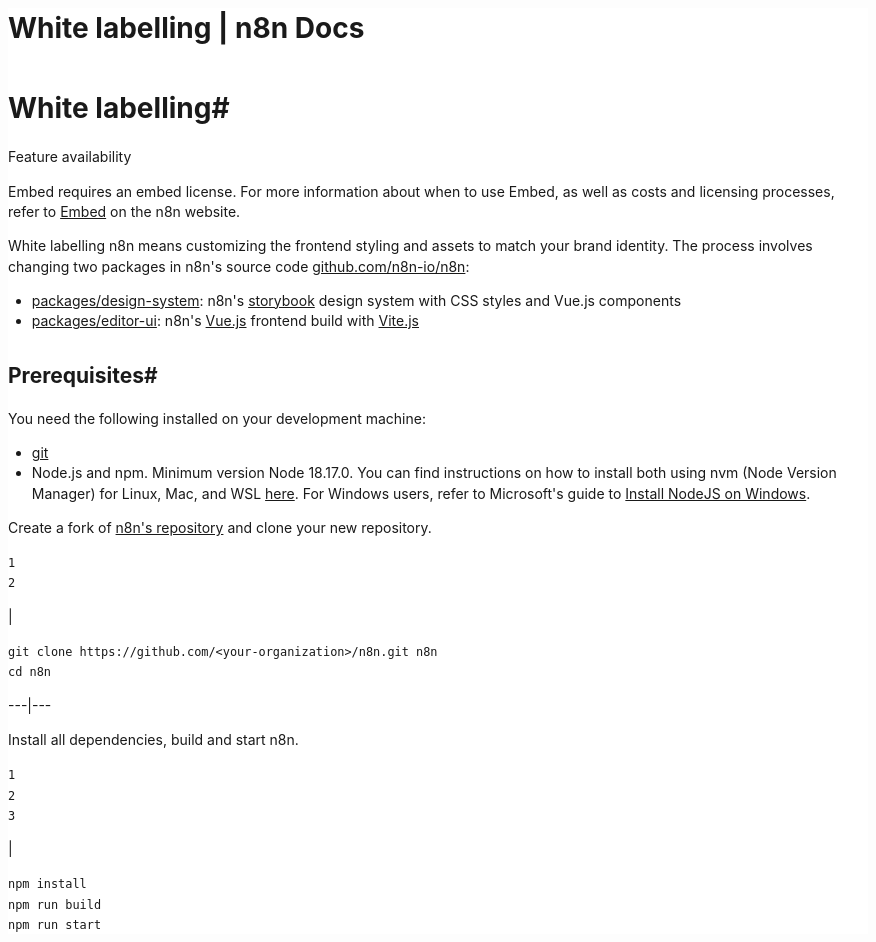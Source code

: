 # White labelling | n8n Docs

[ ](https://github.com/n8n-io/n8n-docs/edit/main/docs/embed/white-labelling.md "Edit this page")

# White labelling#

Feature availability

Embed requires an embed license. For more information about when to use Embed, as well as costs and licensing processes, refer to [Embed](https://n8n.io/embed/) on the n8n website.

White labelling n8n means customizing the frontend styling and assets to match your brand identity. The process involves changing two packages in n8n's source code [github.com/n8n-io/n8n](https://github.com/n8n-io/n8n):

  * [packages/design-system](https://github.com/n8n-io/n8n/tree/master/packages/design-system): n8n's [storybook](https://storybook.js.org/) design system with CSS styles and Vue.js components
  * [packages/editor-ui](https://github.com/n8n-io/n8n/tree/master/packages/editor-ui): n8n's [Vue.js](https://vuejs.org/) frontend build with [Vite.js](https://vitejs.dev)

## Prerequisites#

You need the following installed on your development machine:

  * [git](https://git-scm.com/downloads)
  * Node.js and npm. Minimum version Node 18.17.0. You can find instructions on how to install both using nvm (Node Version Manager) for Linux, Mac, and WSL [here](https://github.com/nvm-sh/nvm). For Windows users, refer to Microsoft's guide to [Install NodeJS on Windows](https://docs.microsoft.com/en-us/windows/dev-environment/javascript/nodejs-on-windows).

Create a fork of [n8n's repository](https://github.com/n8n-io/n8n) and clone your new repository.
    
    
    1
    2

| 
    
    
    git clone https://github.com/<your-organization>/n8n.git n8n
    cd n8n
      
  
---|---  
  
Install all dependencies, build and start n8n.
    
    
    1
    2
    3

| 
    
    
    npm install
    npm run build
    npm run start
      